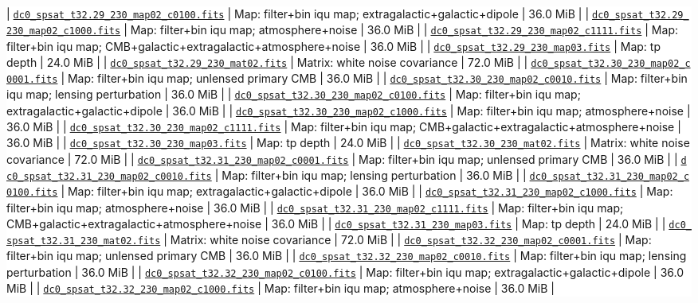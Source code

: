 | [`dc0_spsat_t32.29_230_map02_c0100.fits`](https://g-9fdb0b.6b7bd8.0ec8.data.globus.org/datareleases/dc0/mission/spsat/split32/230/dc0_spsat_t32.29_230_map02_c0100.fits) | Map: filter+bin iqu map; extragalactic+galactic+dipole               | 36.0 MiB |
| [`dc0_spsat_t32.29_230_map02_c1000.fits`](https://g-9fdb0b.6b7bd8.0ec8.data.globus.org/datareleases/dc0/mission/spsat/split32/230/dc0_spsat_t32.29_230_map02_c1000.fits) | Map: filter+bin iqu map; atmosphere+noise                            | 36.0 MiB |
| [`dc0_spsat_t32.29_230_map02_c1111.fits`](https://g-9fdb0b.6b7bd8.0ec8.data.globus.org/datareleases/dc0/mission/spsat/split32/230/dc0_spsat_t32.29_230_map02_c1111.fits) | Map: filter+bin iqu map; CMB+galactic+extragalactic+atmosphere+noise | 36.0 MiB |
| [`dc0_spsat_t32.29_230_map03.fits`](https://g-9fdb0b.6b7bd8.0ec8.data.globus.org/datareleases/dc0/mission/spsat/split32/230/dc0_spsat_t32.29_230_map03.fits)             | Map: tp depth                                                        | 24.0 MiB |
| [`dc0_spsat_t32.29_230_mat02.fits`](https://g-9fdb0b.6b7bd8.0ec8.data.globus.org/datareleases/dc0/mission/spsat/split32/230/dc0_spsat_t32.29_230_mat02.fits)             | Matrix: white noise covariance                                       | 72.0 MiB |
| [`dc0_spsat_t32.30_230_map02_c0001.fits`](https://g-9fdb0b.6b7bd8.0ec8.data.globus.org/datareleases/dc0/mission/spsat/split32/230/dc0_spsat_t32.30_230_map02_c0001.fits) | Map: filter+bin iqu map; unlensed primary CMB                        | 36.0 MiB |
| [`dc0_spsat_t32.30_230_map02_c0010.fits`](https://g-9fdb0b.6b7bd8.0ec8.data.globus.org/datareleases/dc0/mission/spsat/split32/230/dc0_spsat_t32.30_230_map02_c0010.fits) | Map: filter+bin iqu map; lensing perturbation                        | 36.0 MiB |
| [`dc0_spsat_t32.30_230_map02_c0100.fits`](https://g-9fdb0b.6b7bd8.0ec8.data.globus.org/datareleases/dc0/mission/spsat/split32/230/dc0_spsat_t32.30_230_map02_c0100.fits) | Map: filter+bin iqu map; extragalactic+galactic+dipole               | 36.0 MiB |
| [`dc0_spsat_t32.30_230_map02_c1000.fits`](https://g-9fdb0b.6b7bd8.0ec8.data.globus.org/datareleases/dc0/mission/spsat/split32/230/dc0_spsat_t32.30_230_map02_c1000.fits) | Map: filter+bin iqu map; atmosphere+noise                            | 36.0 MiB |
| [`dc0_spsat_t32.30_230_map02_c1111.fits`](https://g-9fdb0b.6b7bd8.0ec8.data.globus.org/datareleases/dc0/mission/spsat/split32/230/dc0_spsat_t32.30_230_map02_c1111.fits) | Map: filter+bin iqu map; CMB+galactic+extragalactic+atmosphere+noise | 36.0 MiB |
| [`dc0_spsat_t32.30_230_map03.fits`](https://g-9fdb0b.6b7bd8.0ec8.data.globus.org/datareleases/dc0/mission/spsat/split32/230/dc0_spsat_t32.30_230_map03.fits)             | Map: tp depth                                                        | 24.0 MiB |
| [`dc0_spsat_t32.30_230_mat02.fits`](https://g-9fdb0b.6b7bd8.0ec8.data.globus.org/datareleases/dc0/mission/spsat/split32/230/dc0_spsat_t32.30_230_mat02.fits)             | Matrix: white noise covariance                                       | 72.0 MiB |
| [`dc0_spsat_t32.31_230_map02_c0001.fits`](https://g-9fdb0b.6b7bd8.0ec8.data.globus.org/datareleases/dc0/mission/spsat/split32/230/dc0_spsat_t32.31_230_map02_c0001.fits) | Map: filter+bin iqu map; unlensed primary CMB                        | 36.0 MiB |
| [`dc0_spsat_t32.31_230_map02_c0010.fits`](https://g-9fdb0b.6b7bd8.0ec8.data.globus.org/datareleases/dc0/mission/spsat/split32/230/dc0_spsat_t32.31_230_map02_c0010.fits) | Map: filter+bin iqu map; lensing perturbation                        | 36.0 MiB |
| [`dc0_spsat_t32.31_230_map02_c0100.fits`](https://g-9fdb0b.6b7bd8.0ec8.data.globus.org/datareleases/dc0/mission/spsat/split32/230/dc0_spsat_t32.31_230_map02_c0100.fits) | Map: filter+bin iqu map; extragalactic+galactic+dipole               | 36.0 MiB |
| [`dc0_spsat_t32.31_230_map02_c1000.fits`](https://g-9fdb0b.6b7bd8.0ec8.data.globus.org/datareleases/dc0/mission/spsat/split32/230/dc0_spsat_t32.31_230_map02_c1000.fits) | Map: filter+bin iqu map; atmosphere+noise                            | 36.0 MiB |
| [`dc0_spsat_t32.31_230_map02_c1111.fits`](https://g-9fdb0b.6b7bd8.0ec8.data.globus.org/datareleases/dc0/mission/spsat/split32/230/dc0_spsat_t32.31_230_map02_c1111.fits) | Map: filter+bin iqu map; CMB+galactic+extragalactic+atmosphere+noise | 36.0 MiB |
| [`dc0_spsat_t32.31_230_map03.fits`](https://g-9fdb0b.6b7bd8.0ec8.data.globus.org/datareleases/dc0/mission/spsat/split32/230/dc0_spsat_t32.31_230_map03.fits)             | Map: tp depth                                                        | 24.0 MiB |
| [`dc0_spsat_t32.31_230_mat02.fits`](https://g-9fdb0b.6b7bd8.0ec8.data.globus.org/datareleases/dc0/mission/spsat/split32/230/dc0_spsat_t32.31_230_mat02.fits)             | Matrix: white noise covariance                                       | 72.0 MiB |
| [`dc0_spsat_t32.32_230_map02_c0001.fits`](https://g-9fdb0b.6b7bd8.0ec8.data.globus.org/datareleases/dc0/mission/spsat/split32/230/dc0_spsat_t32.32_230_map02_c0001.fits) | Map: filter+bin iqu map; unlensed primary CMB                        | 36.0 MiB |
| [`dc0_spsat_t32.32_230_map02_c0010.fits`](https://g-9fdb0b.6b7bd8.0ec8.data.globus.org/datareleases/dc0/mission/spsat/split32/230/dc0_spsat_t32.32_230_map02_c0010.fits) | Map: filter+bin iqu map; lensing perturbation                        | 36.0 MiB |
| [`dc0_spsat_t32.32_230_map02_c0100.fits`](https://g-9fdb0b.6b7bd8.0ec8.data.globus.org/datareleases/dc0/mission/spsat/split32/230/dc0_spsat_t32.32_230_map02_c0100.fits) | Map: filter+bin iqu map; extragalactic+galactic+dipole               | 36.0 MiB |
| [`dc0_spsat_t32.32_230_map02_c1000.fits`](https://g-9fdb0b.6b7bd8.0ec8.data.globus.org/datareleases/dc0/mission/spsat/split32/230/dc0_spsat_t32.32_230_map02_c1000.fits) | Map: filter+bin iqu map; atmosphere+noise                            | 36.0 MiB |